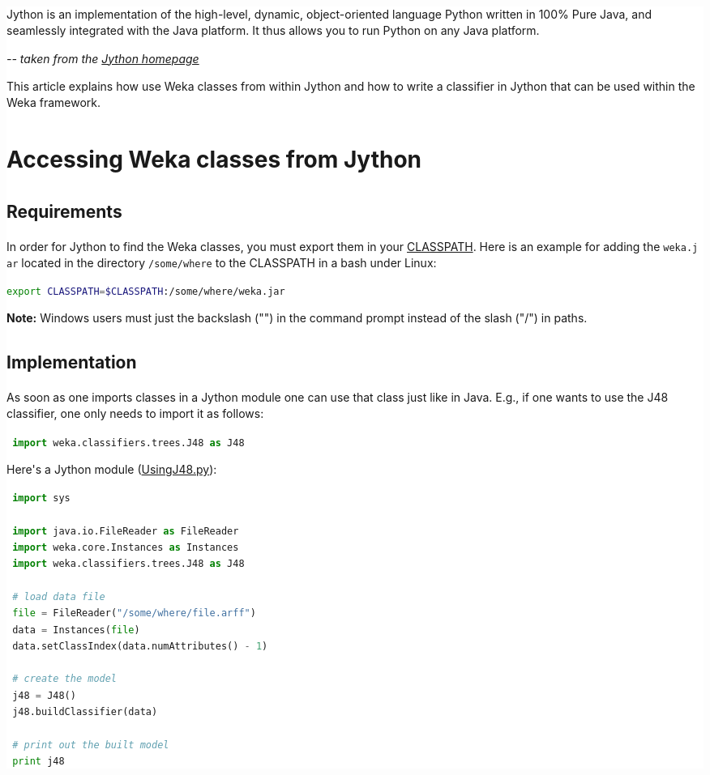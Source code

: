 

Jython is an implementation of the high-level, dynamic, object-oriented language Python written in 100% Pure Java, and seamlessly integrated with the Java platform. It thus allows you to run Python on any Java platform.

*-- taken from the [Jython homepage](http://www.jython.org/)*

This article explains how use Weka classes from within Jython and how to write a classifier in Jython that can be used within the Weka framework.

# Accessing Weka classes from Jython
## Requirements

In order for Jython to find the Weka classes, you must export them in your [CLASSPATH](classpath.md). Here is an example for adding the `weka.jar` located in the directory `/some/where` to the CLASSPATH in a bash under Linux:

```bash
export CLASSPATH=$CLASSPATH:/some/where/weka.jar
```

**Note:** Windows users must just the backslash ("\") in the command prompt instead of the slash ("/") in paths.

## Implementation

As soon as one imports classes in a Jython module one can use that class just like in Java. E.g., if one wants to use the J48 classifier, one only needs to import it as follows:

```python
 import weka.classifiers.trees.J48 as J48
```

Here's a Jython module ([UsingJ48.py](files/UsingJ48.py)):

```python
 import sys
 
 import java.io.FileReader as FileReader
 import weka.core.Instances as Instances
 import weka.classifiers.trees.J48 as J48
 
 # load data file
 file = FileReader("/some/where/file.arff")
 data = Instances(file)
 data.setClassIndex(data.numAttributes() - 1)
 
 # create the model
 j48 = J48()
 j48.buildClassifier(data)
 
 # print out the built model
 print j48
```
